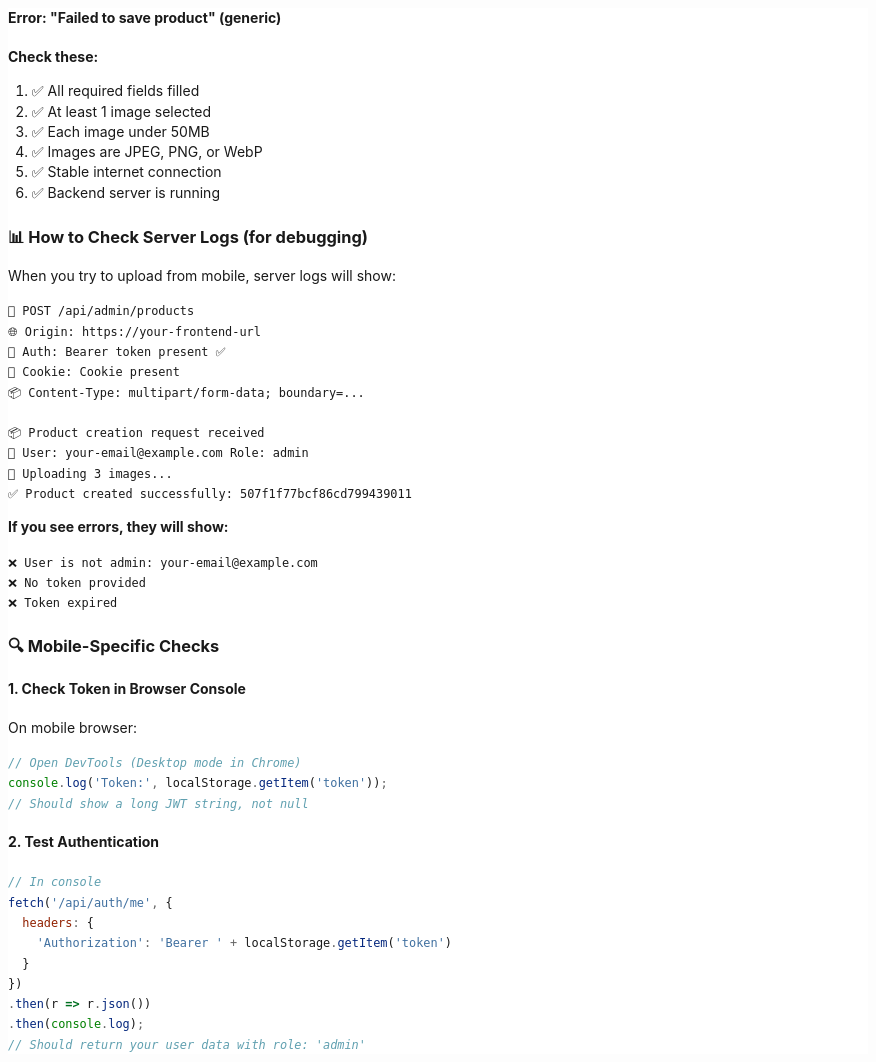 #### Error: "Failed to save product" (generic)
**Check these:**
1. ✅ All required fields filled
2. ✅ At least 1 image selected
3. ✅ Each image under 50MB
4. ✅ Images are JPEG, PNG, or WebP
5. ✅ Stable internet connection
6. ✅ Backend server is running

### 📊 How to Check Server Logs (for debugging)

When you try to upload from mobile, server logs will show:

```
📱 POST /api/admin/products
🌐 Origin: https://your-frontend-url
🔑 Auth: Bearer token present ✅
🍪 Cookie: Cookie present
📦 Content-Type: multipart/form-data; boundary=...

📦 Product creation request received
👤 User: your-email@example.com Role: admin
📸 Uploading 3 images...
✅ Product created successfully: 507f1f77bcf86cd799439011
```

**If you see errors, they will show:**
```
❌ User is not admin: your-email@example.com
❌ No token provided
❌ Token expired
```

### 🔍 Mobile-Specific Checks

#### 1. Check Token in Browser Console
On mobile browser:
```javascript
// Open DevTools (Desktop mode in Chrome)
console.log('Token:', localStorage.getItem('token'));
// Should show a long JWT string, not null
```

#### 2. Test Authentication
```javascript
// In console
fetch('/api/auth/me', {
  headers: {
    'Authorization': 'Bearer ' + localStorage.getItem('token')
  }
})
.then(r => r.json())
.then(console.log);
// Should return your user data with role: 'admin'
```
